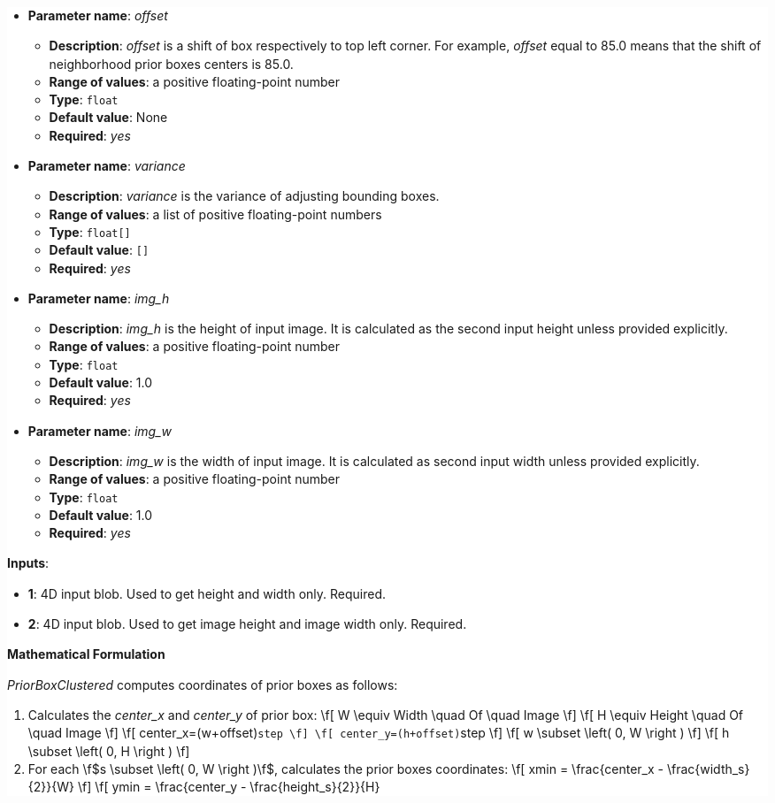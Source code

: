 * **Parameter name**: *offset*

  * **Description**: *offset* is a shift of box respectively to top left corner. For example, *offset* equal to 85.0 means that the shift of neighborhood prior boxes centers is 85.0.
  * **Range of values**: a positive floating-point number
  * **Type**: `float`
  * **Default value**: None
  * **Required**: *yes*

* **Parameter name**: *variance*

  * **Description**: *variance* is the variance of adjusting bounding boxes.
  * **Range of values**: a list of positive floating-point numbers
  * **Type**: `float[]`
  * **Default value**: `[]`
  * **Required**: *yes*

* **Parameter name**: *img_h*

  * **Description**: *img_h* is the height of input image. It is calculated as the second input height unless provided explicitly.
  * **Range of values**: a positive floating-point number
  * **Type**: `float`
  * **Default value**: 1.0
  * **Required**: *yes*

* **Parameter name**: *img_w*

  * **Description**: *img_w* is the width of input image. It is calculated as second input width unless provided explicitly.
  * **Range of values**: a positive floating-point number
  * **Type**: `float`
  * **Default value**: 1.0
  * **Required**: *yes*

**Inputs**:

*   **1**: 4D input blob. Used to get height and width only. Required.

*   **2**: 4D input blob. Used to get image height and image width only. Required.

**Mathematical Formulation**

*PriorBoxClustered* computes coordinates of prior boxes as follows:
1.  Calculates the *center_x* and *center_y* of prior box:
    \f[
    W \equiv Width \quad Of \quad Image
    \f]
    \f[
    H \equiv Height \quad Of \quad Image
    \f]
    \f[
    center_x=(w+offset)`step
    \f]
    \f[
    center_y=(h+offset)`step
    \f]
    \f[
    w \subset \left( 0, W \right )
    \f]
    \f[
    h \subset \left( 0, H \right )
    \f]
2.  For each \f$s \subset \left( 0, W \right )\f$, calculates the prior boxes coordinates:
    \f[
    xmin = \frac{center_x - \frac{width_s}{2}}{W}
    \f]
	\f[
	ymin = \frac{center_y - \frac{height_s}{2}}{H}